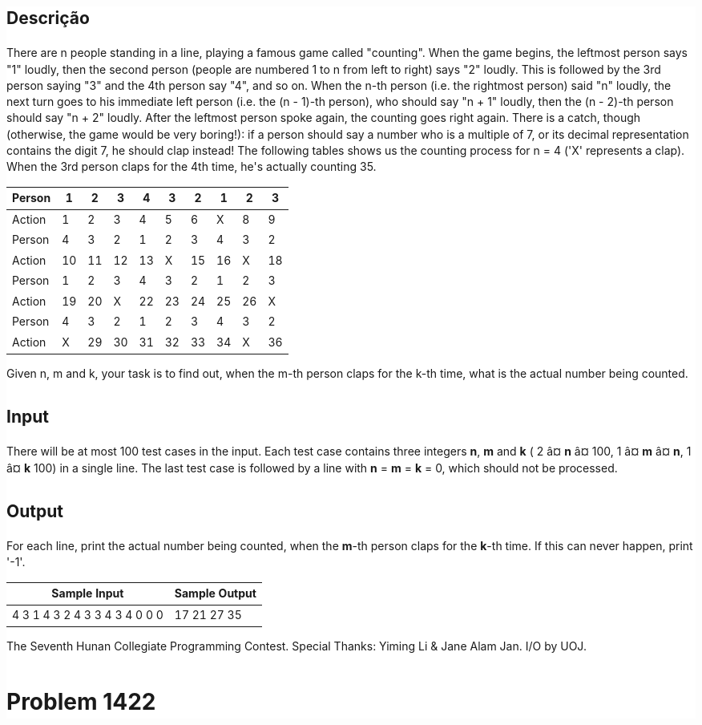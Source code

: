 Descrição
----------

There are n people standing in a line, playing a famous game called "counting". When the game begins, the leftmost person says "1" loudly, then the second person (people are numbered 1 to n from left to right) says "2" loudly. This is followed by the 3rd person saying "3" and the 4th person say "4", and so on. When the n-th person (i.e. the rightmost person) said "n" loudly, the next turn goes to his immediate left person (i.e. the (n - 1)-th person), who should say "n + 1" loudly, then the (n - 2)-th person should say "n + 2" loudly. After the leftmost person spoke again, the counting goes right again. There is a catch, though (otherwise, the game would be very boring!): if a person should say a number who is a multiple of 7, or its decimal representation contains the digit 7, he should clap instead! The following tables shows us the counting process for n = 4 ('X' represents a clap). When the 3rd person claps for the 4th time, he's actually counting 35.

| Person | 1 | 2 | 3 | 4 | 3 | 2 | 1 | 2 | 3 |
| --- | --- | --- | --- | --- | --- | --- | --- | --- | --- |
| Action | 1 | 2 | 3 | 4 | 5 | 6 | X | 8 | 9 |
| Person | 4 | 3 | 2 | 1 | 2 | 3 | 4 | 3 | 2 |
| Action | 10 | 11 | 12 | 13 | X | 15 | 16 | X | 18 |
| Person | 1 | 2 | 3 | 4 | 3 | 2 | 1 | 2 | 3 |
| Action | 19 | 20 | X | 22 | 23 | 24 | 25 | 26 | X |
| Person | 4 | 3 | 2 | 1 | 2 | 3 | 4 | 3 | 2 |
| Action | X | 29 | 30 | 31 | 32 | 33 | 34 | X | 36 |

Given n, m and k, your task is to find out, when the m-th person claps for the k-th time, what is the actual number being counted.

Input
-----

There will be at most 100 test cases in the input. Each test case contains three integers **n**, **m** and **k** ( 2 â¤ **n** â¤ 100, 1 â¤ **m** â¤ **n**, 1 â¤ **k** 100) in a single line. The last test case is followed by a line with **n** = **m** = **k** = 0, which should not be processed.

Output
------

For each line, print the actual number being counted, when the **m**-th person claps for the **k**-th time. If this can never happen, print '-1'.


| Sample Input | Sample Output |
| --- | --- |
| 4 3 1 4 3 2 4 3 3 4 3 4 0 0 0 | 17 21 27 35 |

The Seventh Hunan Collegiate Programming Contest. Special Thanks: Yiming Li & Jane Alam Jan. I/O by UOJ.


# Problem 1422
